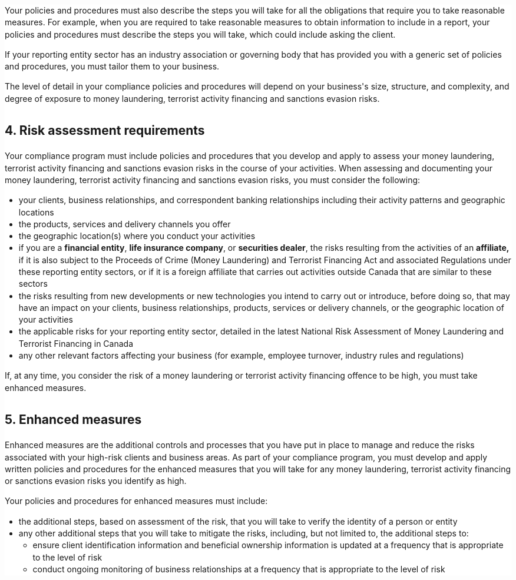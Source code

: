 Your policies and procedures must also describe the steps you will take for all the obligations that require you to take reasonable measures. For example, when you are required to take reasonable measures to obtain information to include in a report, your policies and procedures must describe the steps you will take, which could include asking the client.

If your reporting entity sector has an industry association or governing body that has provided you with a generic set of policies and procedures, you must tailor them to your business.

The level of detail in your compliance policies and procedures will depend on your business's size, structure, and complexity, and degree of exposure to money laundering, terrorist activity financing and sanctions evasion risks.


## 4\. Risk assessment requirements

Your compliance program must include policies and procedures that you develop and apply to assess your money laundering, terrorist activity financing and sanctions evasion risks in the course of your activities. When assessing and documenting your money laundering, terrorist activity financing and sanctions evasion risks, you must consider the following:

- your clients, business relationships, and correspondent banking relationships including their activity patterns and geographic locations
- the products, services and delivery channels you offer
- the geographic location(s) where you conduct your activities
- if you are a **financial entity**, **life insurance company**, or **securities dealer**, the risks resulting from the activities of an **affiliate,** if it is also subject to the Proceeds of Crime (Money Laundering) and Terrorist Financing Act and associated Regulations under these reporting entity sectors, or if it is a foreign affiliate that carries out activities outside Canada that are similar to these sectors
- the risks resulting from new developments or new technologies you intend to carry out or introduce, before doing so, that may have an impact on your clients, business relationships, products, services or delivery channels, or the geographic location of your activities
- the applicable risks for your reporting entity sector, detailed in the latest National Risk Assessment of Money Laundering and Terrorist Financing in Canada
- any other relevant factors affecting your business (for example, employee turnover, industry rules and regulations)

If, at any time, you consider the risk of a money laundering or terrorist activity financing offence to be high, you must take enhanced measures.


## 5\. Enhanced measures

Enhanced measures are the additional controls and processes that you have put in place to manage and reduce the risks associated with your high-risk clients and business areas. As part of your compliance program, you must develop and apply written policies and procedures for the enhanced measures that you will take for any money laundering, terrorist activity financing or sanctions evasion risks you identify as high.

Your policies and procedures for enhanced measures must include:

- the additional steps, based on assessment of the risk, that you will take to verify the identity of a person or entity
- any other additional steps that you will take to mitigate the risks, including, but not limited to, the additional steps to:
  - ensure client identification information and beneficial ownership information is updated at a frequency that is appropriate to the level of risk
  - conduct ongoing monitoring of business relationships at a frequency that is appropriate to the level of risk
